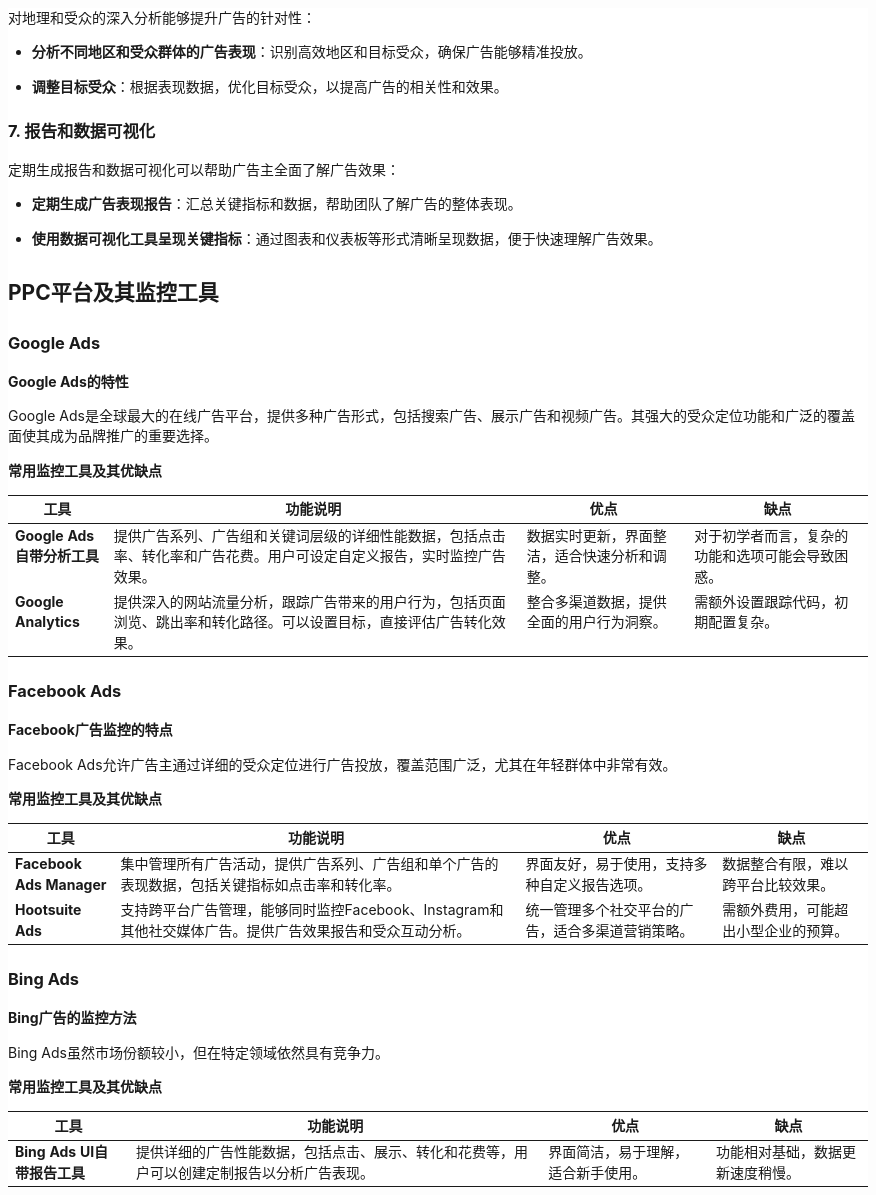 对地理和受众的深入分析能够提升广告的针对性：

- **分析不同地区和受众群体的广告表现**：识别高效地区和目标受众，确保广告能够精准投放。

- **调整目标受众**：根据表现数据，优化目标受众，以提高广告的相关性和效果。

### 7. 报告和数据可视化

定期生成报告和数据可视化可以帮助广告主全面了解广告效果：

- **定期生成广告表现报告**：汇总关键指标和数据，帮助团队了解广告的整体表现。

- **使用数据可视化工具呈现关键指标**：通过图表和仪表板等形式清晰呈现数据，便于快速理解广告效果。




## PPC平台及其监控工具

### Google Ads

**Google Ads的特性**

Google Ads是全球最大的在线广告平台，提供多种广告形式，包括搜索广告、展示广告和视频广告。其强大的受众定位功能和广泛的覆盖面使其成为品牌推广的重要选择。

**常用监控工具及其优缺点**

| 工具                  | 功能说明                                                                 | 优点                             | 缺点                                |
|---------------------|------------------------------------------------------------------------|----------------------------------|-------------------------------------|
| **Google Ads自带分析工具** | 提供广告系列、广告组和关键词层级的详细性能数据，包括点击率、转化率和广告花费。用户可设定自定义报告，实时监控广告效果。 | 数据实时更新，界面整洁，适合快速分析和调整。 | 对于初学者而言，复杂的功能和选项可能会导致困惑。 |
| **Google Analytics** | 提供深入的网站流量分析，跟踪广告带来的用户行为，包括页面浏览、跳出率和转化路径。可以设置目标，直接评估广告转化效果。 | 整合多渠道数据，提供全面的用户行为洞察。 | 需额外设置跟踪代码，初期配置复杂。 |

### Facebook Ads

**Facebook广告监控的特点**

Facebook Ads允许广告主通过详细的受众定位进行广告投放，覆盖范围广泛，尤其在年轻群体中非常有效。

**常用监控工具及其优缺点**

| 工具                     | 功能说明                                                                 | 优点                                   | 缺点                                 |
|------------------------|------------------------------------------------------------------------|----------------------------------------|--------------------------------------|
| **Facebook Ads Manager** | 集中管理所有广告活动，提供广告系列、广告组和单个广告的表现数据，包括关键指标如点击率和转化率。 | 界面友好，易于使用，支持多种自定义报告选项。 | 数据整合有限，难以跨平台比较效果。 |
| **Hootsuite Ads**      | 支持跨平台广告管理，能够同时监控Facebook、Instagram和其他社交媒体广告。提供广告效果报告和受众互动分析。 | 统一管理多个社交平台的广告，适合多渠道营销策略。 | 需额外费用，可能超出小型企业的预算。 |

### Bing Ads

**Bing广告的监控方法**

Bing Ads虽然市场份额较小，但在特定领域依然具有竞争力。

**常用监控工具及其优缺点**

| 工具                     | 功能说明                                                                 | 优点                             | 缺点                                 |
|------------------------|------------------------------------------------------------------------|----------------------------------|--------------------------------------|
| **Bing Ads UI自带报告工具** | 提供详细的广告性能数据，包括点击、展示、转化和花费等，用户可以创建定制报告以分析广告表现。 | 界面简洁，易于理解，适合新手使用。 | 功能相对基础，数据更新速度稍慢。 |
